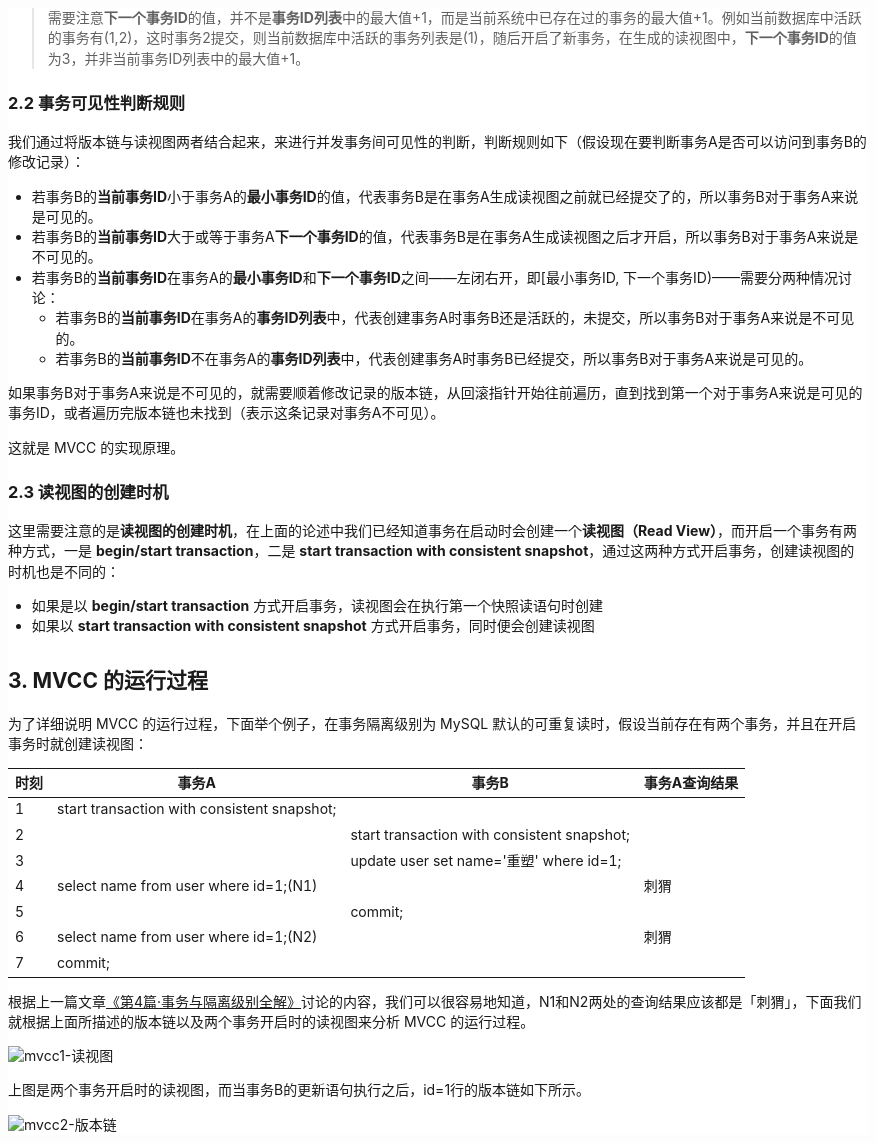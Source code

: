 > 需要注意**下一个事务ID**的值，并不是**事务ID列表**中的最大值+1，而是当前系统中已存在过的事务的最大值+1。例如当前数据库中活跃的事务有(1,2)，这时事务2提交，则当前数据库中活跃的事务列表是(1)，随后开启了新事务，在生成的读视图中，**下一个事务ID**的值为3，并非当前事务ID列表中的最大值+1。



### 2.2 事务可见性判断规则

我们通过将版本链与读视图两者结合起来，来进行并发事务间可见性的判断，判断规则如下（假设现在要判断事务A是否可以访问到事务B的修改记录）：

- 若事务B的**当前事务ID**小于事务A的**最小事务ID**的值，代表事务B是在事务A生成读视图之前就已经提交了的，所以事务B对于事务A来说是可见的。
- 若事务B的**当前事务ID**大于或等于事务A**下一个事务ID**的值，代表事务B是在事务A生成读视图之后才开启，所以事务B对于事务A来说是不可见的。
- 若事务B的**当前事务ID**在事务A的**最小事务ID**和**下一个事务ID**之间——左闭右开，即[最小事务ID, 下一个事务ID)——需要分两种情况讨论：
    - 若事务B的**当前事务ID**在事务A的**事务ID列表**中，代表创建事务A时事务B还是活跃的，未提交，所以事务B对于事务A来说是不可见的。
    - 若事务B的**当前事务ID**不在事务A的**事务ID列表**中，代表创建事务A时事务B已经提交，所以事务B对于事务A来说是可见的。

如果事务B对于事务A来说是不可见的，就需要顺着修改记录的版本链，从回滚指针开始往前遍历，直到找到第一个对于事务A来说是可见的事务ID，或者遍历完版本链也未找到（表示这条记录对事务A不可见）。

这就是 MVCC 的实现原理。



### 2.3 读视图的创建时机
这里需要注意的是**读视图的创建时机**，在上面的论述中我们已经知道事务在启动时会创建一个**读视图（Read View）**，而开启一个事务有两种方式，一是 **begin/start transaction**，二是 **start transaction with consistent snapshot**，通过这两种方式开启事务，创建读视图的时机也是不同的：
- 如果是以 **begin/start transaction** 方式开启事务，读视图会在执行第一个快照读语句时创建
- 如果以 **start transaction with consistent snapshot** 方式开启事务，同时便会创建读视图



## 3. MVCC 的运行过程
为了详细说明 MVCC 的运行过程，下面举个例子，在事务隔离级别为 MySQL 默认的可重复读时，假设当前存在有两个事务，并且在开启事务时就创建读视图：

| 时刻 | 事务A                                       | 事务B                                       | 事务A查询结果 |
| ---- | ------------------------------------------- | ------------------------------------------- | ------------- |
| 1    | start transaction with consistent snapshot; |                                             |               |
| 2    |                                             | start transaction with consistent snapshot; |               |
| 3    |                                             | update user set name='重塑' where id=1;     |               |
| 4    | select name from user where id=1;(N1)       |                                             | 刺猬          |
| 5    |                                             | commit;                                     |               |
| 6    | select name from user where id=1;(N2)       |                                             | 刺猬          |
| 7    | commit;                                     |                                             |               |

根据上一篇文章[《第4篇·事务与隔离级别全解》](https://www.yuque.com/planeswalker/bankend/transaction)讨论的内容，我们可以很容易地知道，N1和N2两处的查询结果应该都是「刺猬」，下面我们就根据上面所描述的版本链以及两个事务开启时的读视图来分析 MVCC 的运行过程。

![mvcc1-读视图](https://cdn.nlark.com/yuque/0/2020/png/2331602/1603558594510-3aae010b-ed4d-4fb5-81ae-3763ef8327b3.png?x-oss-process=image%2Fwatermark%2Ctype_d3F5LW1pY3JvaGVp%2Csize_11%2Ctext_6K-t6ZuA77ya5oiR5omA55CG6Kej55qE5ZCO56uv5oqA5pyv%2Ccolor_FFFFFF%2Cshadow_50%2Ct_80%2Cg_se%2Cx_10%2Cy_10%2Fresize%2Cw_384%2Climit_0)

上图是两个事务开启时的读视图，而当事务B的更新语句执行之后，id=1行的版本链如下所示。

![mvcc2-版本链](https://cdn.nlark.com/yuque/0/2020/png/2331602/1603558594545-1b85b24f-c9af-4b04-87d2-c0bc3a8316a7.png?x-oss-process=image%2Fwatermark%2Ctype_d3F5LW1pY3JvaGVp%2Csize_17%2Ctext_6K-t6ZuA77ya5oiR5omA55CG6Kej55qE5ZCO56uv5oqA5pyv%2Ccolor_FFFFFF%2Cshadow_50%2Ct_80%2Cg_se%2Cx_10%2Cy_10%2Fresize%2Cw_604%2Climit_0)
